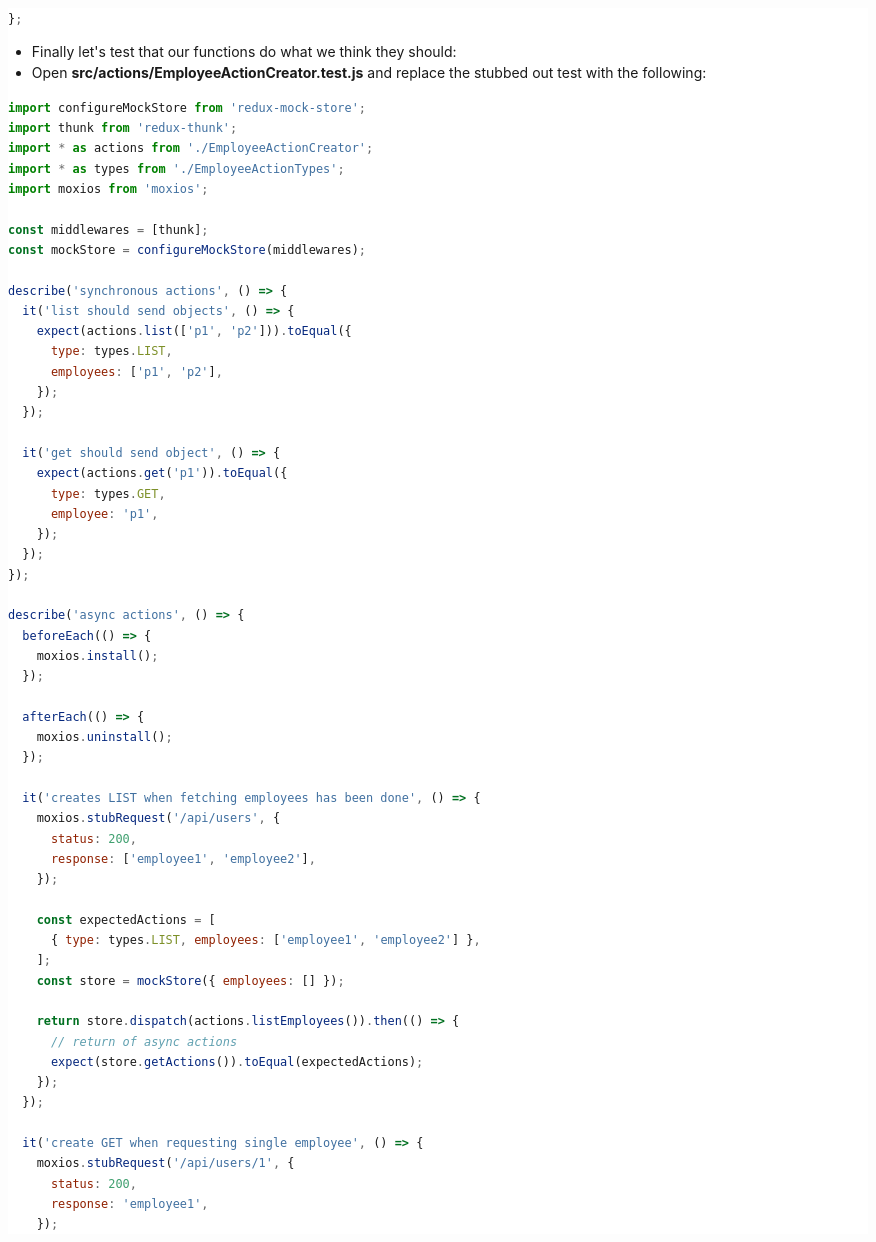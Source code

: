 ```javascript
};
```

* Finally let's test that our functions do what we think they should:
* Open **src/actions/EmployeeActionCreator.test.js** and replace the stubbed out test with the following:

```javascript
import configureMockStore from 'redux-mock-store';
import thunk from 'redux-thunk';
import * as actions from './EmployeeActionCreator';
import * as types from './EmployeeActionTypes';
import moxios from 'moxios';

const middlewares = [thunk];
const mockStore = configureMockStore(middlewares);

describe('synchronous actions', () => {
  it('list should send objects', () => {
    expect(actions.list(['p1', 'p2'])).toEqual({
      type: types.LIST,
      employees: ['p1', 'p2'],
    });
  });

  it('get should send object', () => {
    expect(actions.get('p1')).toEqual({
      type: types.GET,
      employee: 'p1',
    });
  });
});

describe('async actions', () => {
  beforeEach(() => {
    moxios.install();
  });

  afterEach(() => {
    moxios.uninstall();
  });

  it('creates LIST when fetching employees has been done', () => {
    moxios.stubRequest('/api/users', {
      status: 200,
      response: ['employee1', 'employee2'],
    });

    const expectedActions = [
      { type: types.LIST, employees: ['employee1', 'employee2'] },
    ];
    const store = mockStore({ employees: [] });

    return store.dispatch(actions.listEmployees()).then(() => {
      // return of async actions
      expect(store.getActions()).toEqual(expectedActions);
    });
  });

  it('create GET when requesting single employee', () => {
    moxios.stubRequest('/api/users/1', {
      status: 200,
      response: 'employee1',
    });
```